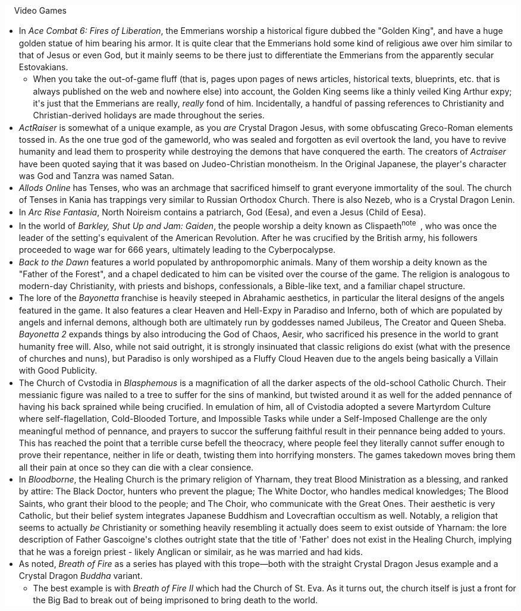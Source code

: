     Video Games 

-   In _Ace Combat 6: Fires of Liberation_, the Emmerians worship a historical figure dubbed the "Golden King", and have a huge golden statue of him bearing his armor. It is quite clear that the Emmerians hold some kind of religious awe over him similar to that of Jesus or even God, but it mainly seems to be there just to differentiate the Emmerians from the apparently secular Estovakians.
    -   When you take the out-of-game fluff (that is, pages upon pages of news articles, historical texts, blueprints, etc. that is always published on the web and nowhere else) into account, the Golden King seems like a thinly veiled King Arthur expy; it's just that the Emmerians are really, _really_ fond of him. Incidentally, a handful of passing references to Christianity and Christian-derived holidays are made throughout the series.
-   _ActRaiser_ is somewhat of a unique example, as you _are_ Crystal Dragon Jesus, with some obfuscating Greco-Roman elements tossed in. As the one true god of the gameworld, who was sealed and forgotten as evil overtook the land, you have to revive humanity and lead them to prosperity while destroying the demons that have conquered the earth. The creators of _Actraiser_ have been quoted saying that it was based on Judeo-Christian monotheism. In the Original Japanese, the player's character was God and Tanzra was named Satan.
-   _Allods Online_ has Tenses, who was an archmage that sacrificed himself to grant everyone immortality of the soul. The church of Tenses in Kania has trappings very similar to Russian Orthodox Church. There is also Nezeb, who is a Crystal Dragon Lenin.
-   In _Arc Rise Fantasia_, North Noireism contains a patriarch, God (Eesa), and even a Jesus (Child of Eesa).
-   In the world of _Barkley, Shut Up and Jam: Gaiden_, the people worship a deity known as Clispaeth<sup>note&nbsp;</sup> , who was once the leader of the setting's equivalent of the American Revolution. After he was crucified by the British army, his followers proceeded to wage war for 666 years, ultimately leading to the Cyberpocalypse.
-   _Back to the Dawn_ features a world populated by anthropomorphic animals. Many of them worship a deity known as the "Father of the Forest", and a chapel dedicated to him can be visited over the course of the game. The religion is analogous to modern-day Christianity, with priests and bishops, confessionals, a Bible-like text, and a familiar chapel structure.
-   The lore of the _Bayonetta_ franchise is heavily steeped in Abrahamic aesthetics, in particular the literal designs of the angels featured in the game. It also features a clear Heaven and Hell\-Expy in Paradiso and Inferno, both of which are populated by angels and infernal demons, although both are ultimately run by goddesses named Jubileus, The Creator and Queen Sheba. _Bayonetta 2_ expands things by also introducing the God of Chaos, Aesir, who sacrificed his presence in the world to grant humanity free will. Also, while not said outright, it is strongly insinuated that classic religions do exist (what with the presence of churches and nuns), but Paradiso is only worshiped as a Fluffy Cloud Heaven due to the angels being basically a Villain with Good Publicity.
-   The Church of Cvstodia in _Blasphemous_ is a magnification of all the darker aspects of the old-school Catholic Church. Their messianic figure was nailed to a tree to suffer for the sins of mankind, but twisted around it as well for the added pennance of having his back sprained while being crucified. In emulation of him, all of Cvistodia adopted a severe Martyrdom Culture where self-flagellation, Cold-Blooded Torture, and Impossible Tasks while under a Self-Imposed Challenge are the only meaningful method of pennance, and prayers to succor the sufferung faithful result in their pennance being added to yours. This has reached the point that a terrible curse befell the theocracy, where people feel they literally cannot suffer enough to prove their repentance, neither in life or death, twisting them into horrifying monsters. The games takedown moves bring them all their pain at once so they can die with a clear consience.
-   In _Bloodborne_, the Healing Church is the primary religion of Yharnam, they treat Blood Ministration as a blessing, and ranked by attire: The Black Doctor, hunters who prevent the plague; The White Doctor, who handles medical knowledges; The Blood Saints, who grant their blood to the people; and The Choir, who communicate with the Great Ones. Their aesthetic is very Catholic, but their belief system integrates Japanese Buddhism and Lovecraftian occultism as well. Notably, a religion that seems to actually _be_ Christianity or something heavily resembling it actually does seem to exist outside of Yharnam: the lore description of Father Gascoigne's clothes outright state that the title of 'Father' does not exist in the Healing Church, implying that he was a foreign priest - likely Anglican or similair, as he was married and had kids.
-   As noted, _Breath of Fire_ as a series has played with this trope—both with the straight Crystal Dragon Jesus example and a Crystal Dragon _Buddha_ variant.
    -   The best example is with _Breath of Fire II_ which had the Church of St. Eva. As it turns out, the church itself is just a front for the Big Bad to break out of being imprisoned to bring death to the world.